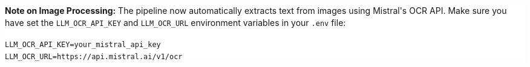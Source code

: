 **Note on Image Processing:** 
The pipeline now automatically extracts text from images using Mistral's OCR API. Make sure you have set the `LLM_OCR_API_KEY` and `LLM_OCR_URL` environment variables in your `.env` file:
```env
LLM_OCR_API_KEY=your_mistral_api_key
LLM_OCR_URL=https://api.mistral.ai/v1/ocr
```
